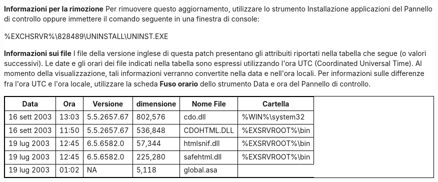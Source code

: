 **Informazioni per la rimozione**
Per rimuovere questo aggiornamento, utilizzare lo strumento Installazione applicazioni del Pannello di controllo oppure immettere il comando seguente in una finestra di console:

%EXCHSRVR%\\828489\\UNINSTALL\\UNINST.EXE

**Informazioni sui file**
I file della versione inglese di questa patch presentano gli attribuiti riportati nella tabella che segue (o valori successivi). Le date e gli orari dei file indicati nella tabella sono espressi utilizzando l'ora UTC (Coordinated Universal Time). Al momento della visualizzazione, tali informazioni verranno convertite nella data e nell'ora locali. Per informazioni sulle differenze fra l'ora UTC e l'ora locale, utilizzare la scheda **Fuso orario** dello strumento Data e ora del Pannello di controllo.

 
<table style="border:1px solid black;">
<thead>
<tr class="header">
<th style="border:1px solid black;" >Data</th>
<th style="border:1px solid black;" >Ora</th>
<th style="border:1px solid black;" >Versione</th>
<th style="border:1px solid black;" >dimensione</th>
<th style="border:1px solid black;" >Nome File</th>
<th style="border:1px solid black;" >Cartella</th>
</tr>
</thead>
<tbody>
<tr class="odd">
<td style="border:1px solid black;">16 sett 2003</td>
<td style="border:1px solid black;">13:03</td>
<td style="border:1px solid black;">5.5.2657.67</td>
<td style="border:1px solid black;">802,576</td>
<td style="border:1px solid black;">cdo.dll</td>
<td style="border:1px solid black;">%WIN%\system32</td>
</tr>
<tr class="even">
<td style="border:1px solid black;">16 sett 2003</td>
<td style="border:1px solid black;">11:50</td>
<td style="border:1px solid black;">5.5.2657.67</td>
<td style="border:1px solid black;">536,848</td>
<td style="border:1px solid black;">CDOHTML.DLL</td>
<td style="border:1px solid black;">%EXSRVROOT%\bin</td>
</tr>
<tr class="odd">
<td style="border:1px solid black;">19 lug 2003</td>
<td style="border:1px solid black;">12:45</td>
<td style="border:1px solid black;">6.5.6582.0</td>
<td style="border:1px solid black;">57,344</td>
<td style="border:1px solid black;">htmlsnif.dll</td>
<td style="border:1px solid black;">%EXSRVROOT%\bin</td>
</tr>
<tr class="even">
<td style="border:1px solid black;">19 lug 2003</td>
<td style="border:1px solid black;">12:45</td>
<td style="border:1px solid black;">6.5.6582.0</td>
<td style="border:1px solid black;">225,280</td>
<td style="border:1px solid black;">safehtml.dll</td>
<td style="border:1px solid black;">%EXSRVROOT%\bin</td>
</tr>
<tr class="odd">
<td style="border:1px solid black;">19 lug 2003</td>
<td style="border:1px solid black;">01:02</td>
<td style="border:1px solid black;">NA</td>
<td style="border:1px solid black;">5,118</td>
<td style="border:1px solid black;">global.asa</td>